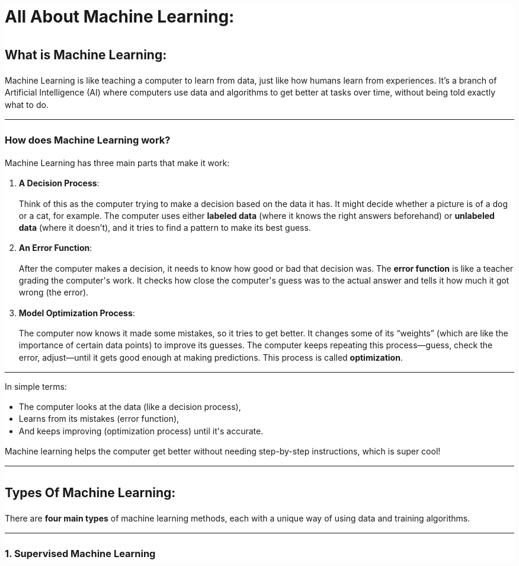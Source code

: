 # All About Machine Learning:

## What is Machine Learning:

Machine Learning is like teaching a computer to learn from data, just like how humans learn from experiences. It’s a branch of Artificial Intelligence (AI) where computers use data and algorithms to get better at tasks over time, without being told exactly what to do.

---

### How does Machine Learning work?

Machine Learning has three main parts that make it work:

1. **A Decision Process**:

   Think of this as the computer trying to make a decision based on the data it has. It might decide whether a picture is of a dog or a cat, for example. The computer uses either **labeled data** (where it knows the right answers beforehand) or **unlabeled data** (where it doesn’t), and it tries to find a pattern to make its best guess.

2. **An Error Function**:

   After the computer makes a decision, it needs to know how good or bad that decision was. The **error function** is like a teacher grading the computer's work. It checks how close the computer's guess was to the actual answer and tells it how much it got wrong (the error).

3. **Model Optimization Process**:

   The computer now knows it made some mistakes, so it tries to get better. It changes some of its “weights” (which are like the importance of certain data points) to improve its guesses. The computer keeps repeating this process—guess, check the error, adjust—until it gets good enough at making predictions. This process is called **optimization**.

---

In simple terms:

- The computer looks at the data (like a decision process),
- Learns from its mistakes (error function),
- And keeps improving (optimization process) until it's accurate.

Machine learning helps the computer get better without needing step-by-step instructions, which is super cool!

---

## Types Of Machine Learning:

There are **four main types** of machine learning methods, each with a unique way of using data and training algorithms.

---

### 1. **Supervised Machine Learning**
